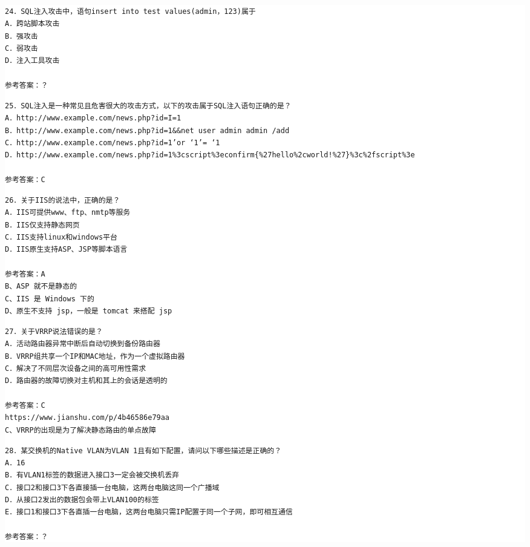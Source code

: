 ```shell
24．SQL注入攻击中，语句insert into test values(admin，123)属于
A．跨站脚本攻击
B．强攻击
C．弱攻击
D．注入工具攻击

参考答案：？
```

```shell
25．SQL注入是一种常见且危害很大的攻击方式，以下的攻击属于SQL注入语句正确的是？
A．http://www.example.com/news.php?id=I=1
B．http://www.example.com/news.php?id=1&&net user admin admin /add
C．http://www.example.com/news.php?id=1’or ‘1’= ‘1
D．http://www.example.com/news.php?id=1%3cscript%3econfirm{%27hello%2cworld!%27}%3c%2fscript%3e

参考答案：C
```

```shell
26．关于IIS的说法中，正确的是？
A．IIS可提供www、ftp、nmtp等服务
B．IIS仅支持静态网页
C．IIS支持linux和windows平台
D．IIS原生支持ASP、JSP等脚本语言

参考答案：A
B、ASP 就不是静态的
C、IIS 是 Windows 下的
D、原生不支持 jsp，一般是 tomcat 来搭配 jsp
```

```shell
27．关于VRRP说法错误的是？
A．活动路由器异常中断后自动切换到备份路由器
B．VRRP组共享一个IP和MAC地址，作为一个虚拟路由器
C．解决了不同层次设备之间的高可用性需求
D．路由器的故障切换对主机和其上的会话是透明的

参考答案：C
https://www.jianshu.com/p/4b46586e79aa
C、VRRP的出现是为了解决静态路由的单点故障
```

```shell
28．某交换机的Native VLAN为VLAN 1且有如下配置，请问以下哪些描述是正确的？
A．16
B．有VLAN1标签的数据进入接口3一定会被交换机丢弃
C．接口2和接口3下各直接插一台电脑，这两台电脑这同一个广播域
D．从接口2发出的数据包会带上VLAN100的标签
E．接口1和接口3下各直插一台电脑，这两台电脑只需IP配置于同一个子网，即可相互通信

参考答案：？
```

